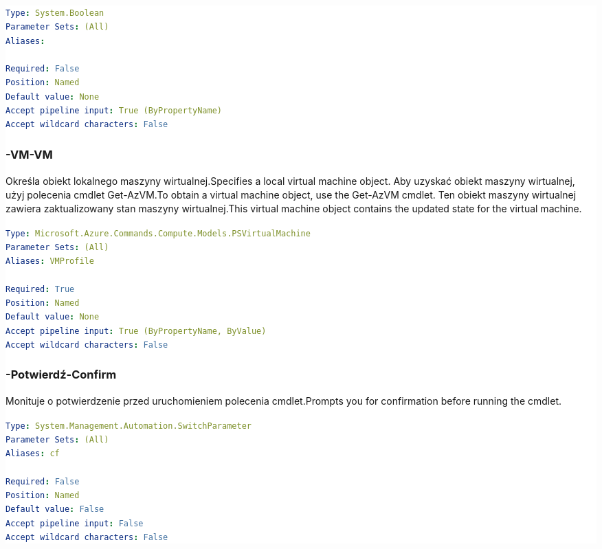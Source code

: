 ```yaml
Type: System.Boolean
Parameter Sets: (All)
Aliases:

Required: False
Position: Named
Default value: None
Accept pipeline input: True (ByPropertyName)
Accept wildcard characters: False
```

### <span data-ttu-id="208d0-157">-VM</span><span class="sxs-lookup"><span data-stu-id="208d0-157">-VM</span></span>
<span data-ttu-id="208d0-158">Określa obiekt lokalnego maszyny wirtualnej.</span><span class="sxs-lookup"><span data-stu-id="208d0-158">Specifies a local virtual machine object.</span></span>
<span data-ttu-id="208d0-159">Aby uzyskać obiekt maszyny wirtualnej, użyj polecenia cmdlet Get-AzVM.</span><span class="sxs-lookup"><span data-stu-id="208d0-159">To obtain a virtual machine object, use the Get-AzVM cmdlet.</span></span>
<span data-ttu-id="208d0-160">Ten obiekt maszyny wirtualnej zawiera zaktualizowany stan maszyny wirtualnej.</span><span class="sxs-lookup"><span data-stu-id="208d0-160">This virtual machine object contains the updated state for the virtual machine.</span></span>

```yaml
Type: Microsoft.Azure.Commands.Compute.Models.PSVirtualMachine
Parameter Sets: (All)
Aliases: VMProfile

Required: True
Position: Named
Default value: None
Accept pipeline input: True (ByPropertyName, ByValue)
Accept wildcard characters: False
```

### <span data-ttu-id="208d0-161">-Potwierdź</span><span class="sxs-lookup"><span data-stu-id="208d0-161">-Confirm</span></span>
<span data-ttu-id="208d0-162">Monituje o potwierdzenie przed uruchomieniem polecenia cmdlet.</span><span class="sxs-lookup"><span data-stu-id="208d0-162">Prompts you for confirmation before running the cmdlet.</span></span>

```yaml
Type: System.Management.Automation.SwitchParameter
Parameter Sets: (All)
Aliases: cf

Required: False
Position: Named
Default value: False
Accept pipeline input: False
Accept wildcard characters: False
```
